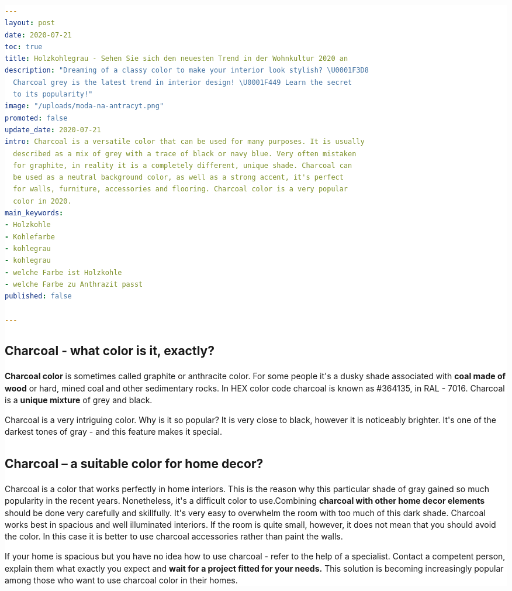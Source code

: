 ```yaml
---
layout: post
date: 2020-07-21
toc: true
title: Holzkohlegrau - Sehen Sie sich den neuesten Trend in der Wohnkultur 2020 an
description: "Dreaming of a classy color to make your interior look stylish? \U0001F3D8️
  Charcoal grey is the latest trend in interior design! \U0001F449 Learn the secret
  to its popularity!"
image: "/uploads/moda-na-antracyt.png"
promoted: false
update_date: 2020-07-21
intro: Charcoal is a versatile color that can be used for many purposes. It is usually
  described as a mix of grey with a trace of black or navy blue. Very often mistaken
  for graphite, in reality it is a completely different, unique shade. Charcoal can
  be used as a neutral background color, as well as a strong accent, it's perfect
  for walls, furniture, accessories and flooring. Charcoal color is a very popular
  color in 2020.
main_keywords:
- Holzkohle
- Kohlefarbe
- kohlegrau
- kohlegrau
- welche Farbe ist Holzkohle
- welche Farbe zu Anthrazit passt
published: false

---
```

## Charcoal - what color is it, exactly?

**Charcoal color** is sometimes called graphite or anthracite color. For some people it's a dusky shade associated with **coal made of wood** or hard, mined coal and other sedimentary rocks. In HEX color code charcoal is known as #364135, in RAL - 7016. Charcoal is a **unique mixture** of grey and black.

Charcoal is a very intriguing color. Why is it so popular? It is very close to black, however it is noticeably brighter. It's one of the darkest tones of gray - and this feature makes it special.

## Charcoal – a suitable color for home decor?

Charcoal is a color that works perfectly in home interiors. This is the reason why this particular shade of gray gained so much popularity in the recent years. Nonetheless, it's a difficult color to use.Combining **charcoal with other home decor elements** should be done very carefully and skillfully. It's very easy to overwhelm the room with too much of this dark shade. Charcoal works best in spacious and well illuminated interiors. If the room is quite small, however, it does not mean that you should avoid the color. In this case it is better to use charcoal accessories rather than paint the walls.

If your home is spacious but you have no idea how to use charcoal - refer to the help of a specialist. Contact a competent person, explain them what exactly you expect and **wait for a project fitted for your needs.** This solution is becoming increasingly popular among those who want to use charcoal color in their homes.
